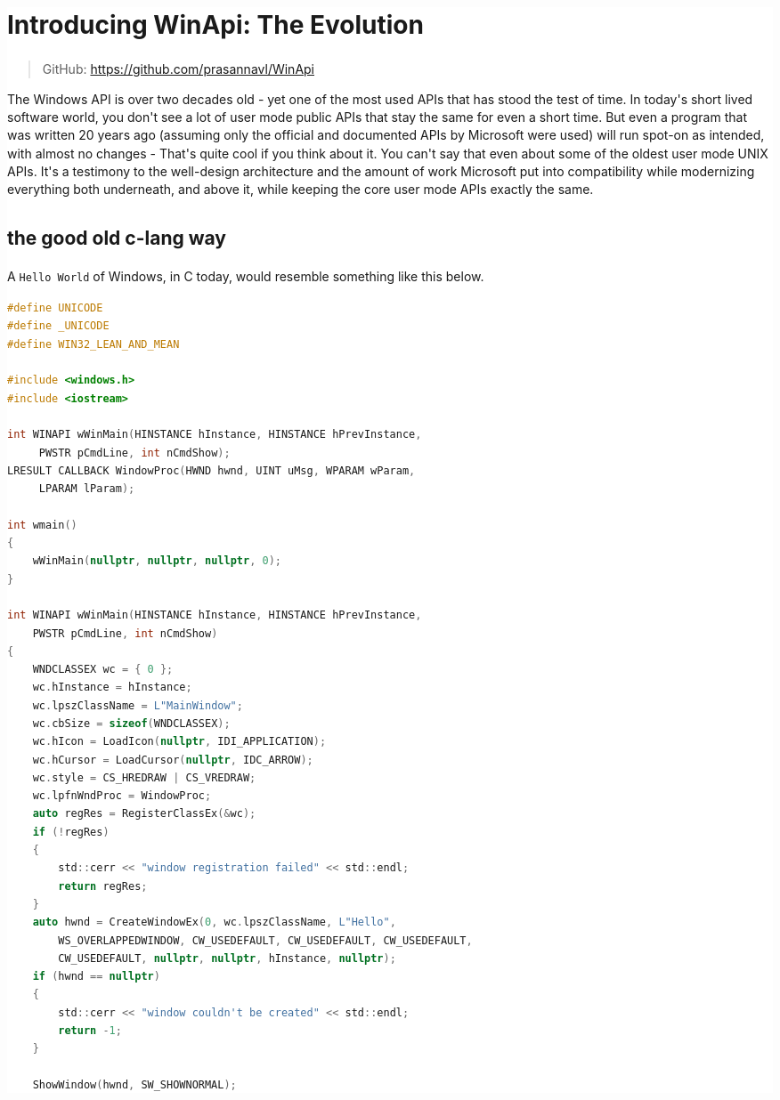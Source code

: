 

# Introducing WinApi: The Evolution

> GitHub: https://github.com/prasannavl/WinApi 

The Windows API is over two decades old - yet one of the most used APIs that has stood the test of time. In today's short lived software world, you don't see a lot of user mode public APIs that stay the same for even a short time. But even a program that was written 20 years ago (assuming only the official and documented APIs by Microsoft were used) will run spot-on as intended, with almost no changes - That's quite cool if you think about it. You can't say that even about some of the oldest user mode UNIX APIs. It's a testimony to the well-design architecture and the amount of work Microsoft put into compatibility while modernizing everything both underneath, and above it, while keeping the core user mode APIs exactly the same.

## the good old c-lang way

A `Hello World` of Windows, in C today, would resemble something like this below.

```c
#define UNICODE
#define _UNICODE
#define WIN32_LEAN_AND_MEAN

#include <windows.h>
#include <iostream>

int WINAPI wWinMain(HINSTANCE hInstance, HINSTANCE hPrevInstance,
     PWSTR pCmdLine, int nCmdShow);
LRESULT CALLBACK WindowProc(HWND hwnd, UINT uMsg, WPARAM wParam,
     LPARAM lParam);

int wmain()
{
	wWinMain(nullptr, nullptr, nullptr, 0);
}

int WINAPI wWinMain(HINSTANCE hInstance, HINSTANCE hPrevInstance, 
    PWSTR pCmdLine, int nCmdShow)
{
	WNDCLASSEX wc = { 0 };
	wc.hInstance = hInstance;
	wc.lpszClassName = L"MainWindow";
	wc.cbSize = sizeof(WNDCLASSEX);
	wc.hIcon = LoadIcon(nullptr, IDI_APPLICATION);
	wc.hCursor = LoadCursor(nullptr, IDC_ARROW);
	wc.style = CS_HREDRAW | CS_VREDRAW;
	wc.lpfnWndProc = WindowProc;
	auto regRes = RegisterClassEx(&wc);
	if (!regRes)
	{
		std::cerr << "window registration failed" << std::endl;
		return regRes;
	}
	auto hwnd = CreateWindowEx(0, wc.lpszClassName, L"Hello", 
        WS_OVERLAPPEDWINDOW, CW_USEDEFAULT, CW_USEDEFAULT, CW_USEDEFAULT,
        CW_USEDEFAULT, nullptr, nullptr, hInstance, nullptr);
	if (hwnd == nullptr)
	{
		std::cerr << "window couldn't be created" << std::endl;
		return -1;
	}

	ShowWindow(hwnd, SW_SHOWNORMAL);
```